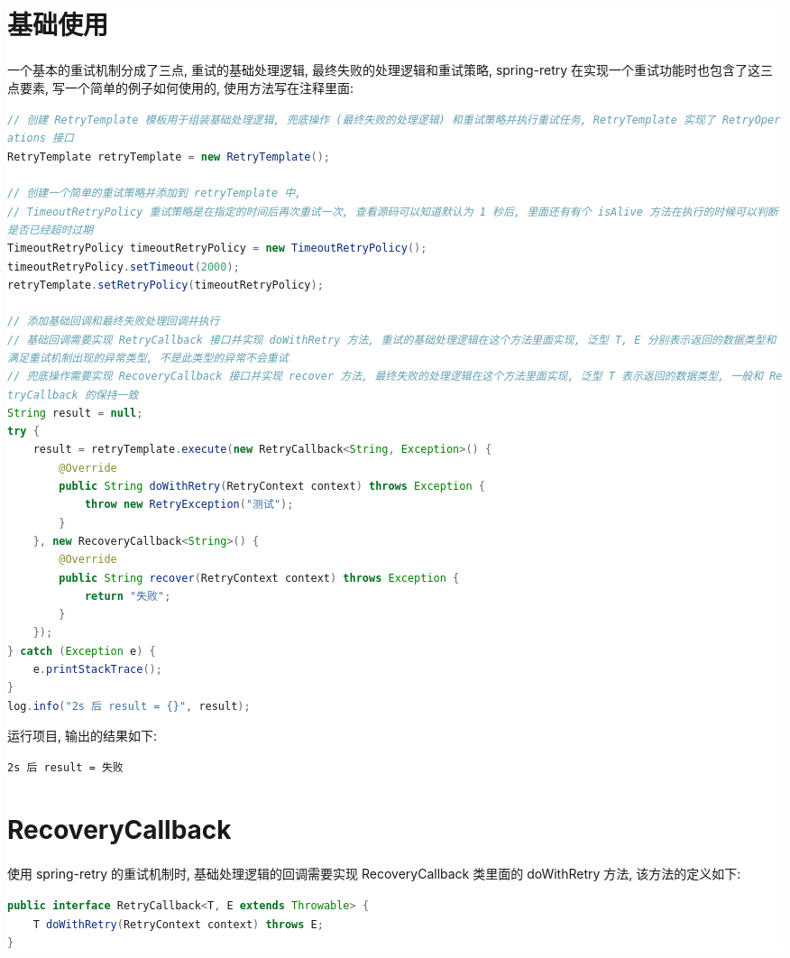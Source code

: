 # 基础使用

一个基本的重试机制分成了三点, 重试的基础处理逻辑, 最终失败的处理逻辑和重试策略, spring-retry 在实现一个重试功能时也包含了这三点要素, 写一个简单的例子如何使用的, 使用方法写在注释里面:

```java
// 创建 RetryTemplate 模板用于组装基础处理逻辑, 兜底操作 (最终失败的处理逻辑) 和重试策略并执行重试任务, RetryTemplate 实现了 RetryOperations 接口
RetryTemplate retryTemplate = new RetryTemplate();

// 创建一个简单的重试策略并添加到 retryTemplate 中, 
// TimeoutRetryPolicy 重试策略是在指定的时间后再次重试一次, 查看源码可以知道默认为 1 秒后, 里面还有有个 isAlive 方法在执行的时候可以判断是否已经超时过期
TimeoutRetryPolicy timeoutRetryPolicy = new TimeoutRetryPolicy();
timeoutRetryPolicy.setTimeout(2000);
retryTemplate.setRetryPolicy(timeoutRetryPolicy);

// 添加基础回调和最终失败处理回调并执行
// 基础回调需要实现 RetryCallback 接口并实现 doWithRetry 方法, 重试的基础处理逻辑在这个方法里面实现, 泛型 T, E 分别表示返回的数据类型和满足重试机制出现的异常类型, 不是此类型的异常不会重试
// 兜底操作需要实现 RecoveryCallback 接口并实现 recover 方法, 最终失败的处理逻辑在这个方法里面实现, 泛型 T 表示返回的数据类型, 一般和 RetryCallback 的保持一致
String result = null;
try {
    result = retryTemplate.execute(new RetryCallback<String, Exception>() {
        @Override
        public String doWithRetry(RetryContext context) throws Exception {
            throw new RetryException("测试");
        }
    }, new RecoveryCallback<String>() {
        @Override
        public String recover(RetryContext context) throws Exception {
            return "失败";
        }
    });
} catch (Exception e) {
    e.printStackTrace();
}
log.info("2s 后 result = {}", result);
```

运行项目, 输出的结果如下:

```text
2s 后 result = 失败
```

# RecoveryCallback

使用 spring-retry 的重试机制时, 基础处理逻辑的回调需要实现 RecoveryCallback 类里面的 doWithRetry 方法, 该方法的定义如下:

```java
public interface RetryCallback<T, E extends Throwable> {
	T doWithRetry(RetryContext context) throws E;
}
```
